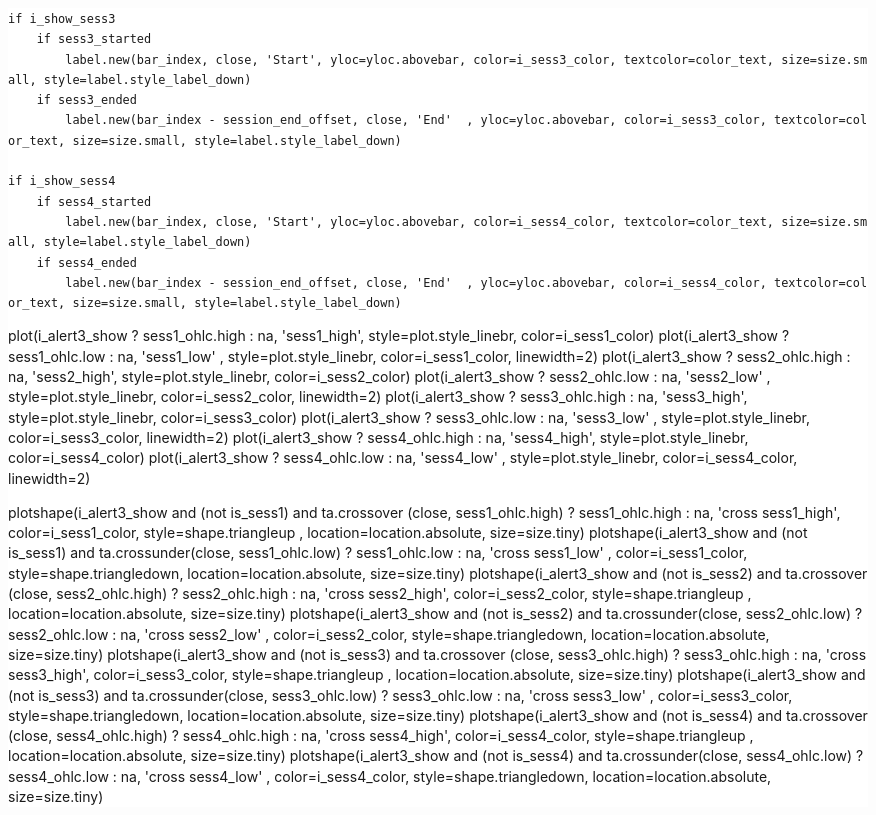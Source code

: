     if i_show_sess3
        if sess3_started
            label.new(bar_index, close, 'Start', yloc=yloc.abovebar, color=i_sess3_color, textcolor=color_text, size=size.small, style=label.style_label_down)
        if sess3_ended
            label.new(bar_index - session_end_offset, close, 'End'  , yloc=yloc.abovebar, color=i_sess3_color, textcolor=color_text, size=size.small, style=label.style_label_down)

    if i_show_sess4
        if sess4_started
            label.new(bar_index, close, 'Start', yloc=yloc.abovebar, color=i_sess4_color, textcolor=color_text, size=size.small, style=label.style_label_down)
        if sess4_ended
            label.new(bar_index - session_end_offset, close, 'End'  , yloc=yloc.abovebar, color=i_sess4_color, textcolor=color_text, size=size.small, style=label.style_label_down)

plot(i_alert3_show ? sess1_ohlc.high : na, 'sess1_high', style=plot.style_linebr, color=i_sess1_color)
plot(i_alert3_show ? sess1_ohlc.low  : na, 'sess1_low' , style=plot.style_linebr, color=i_sess1_color, linewidth=2)
plot(i_alert3_show ? sess2_ohlc.high : na, 'sess2_high', style=plot.style_linebr, color=i_sess2_color)
plot(i_alert3_show ? sess2_ohlc.low  : na, 'sess2_low' , style=plot.style_linebr, color=i_sess2_color, linewidth=2)
plot(i_alert3_show ? sess3_ohlc.high : na, 'sess3_high', style=plot.style_linebr, color=i_sess3_color)
plot(i_alert3_show ? sess3_ohlc.low  : na, 'sess3_low' , style=plot.style_linebr, color=i_sess3_color, linewidth=2)
plot(i_alert3_show ? sess4_ohlc.high : na, 'sess4_high', style=plot.style_linebr, color=i_sess4_color)
plot(i_alert3_show ? sess4_ohlc.low  : na, 'sess4_low' , style=plot.style_linebr, color=i_sess4_color, linewidth=2)

plotshape(i_alert3_show and (not is_sess1) and ta.crossover (close, sess1_ohlc.high) ? sess1_ohlc.high : na, 'cross sess1_high', color=i_sess1_color, style=shape.triangleup  , location=location.absolute, size=size.tiny)
plotshape(i_alert3_show and (not is_sess1) and ta.crossunder(close, sess1_ohlc.low)  ? sess1_ohlc.low  : na, 'cross sess1_low' , color=i_sess1_color, style=shape.triangledown, location=location.absolute, size=size.tiny)
plotshape(i_alert3_show and (not is_sess2) and ta.crossover (close, sess2_ohlc.high) ? sess2_ohlc.high : na, 'cross sess2_high', color=i_sess2_color, style=shape.triangleup  , location=location.absolute, size=size.tiny)
plotshape(i_alert3_show and (not is_sess2) and ta.crossunder(close, sess2_ohlc.low)  ? sess2_ohlc.low  : na, 'cross sess2_low' , color=i_sess2_color, style=shape.triangledown, location=location.absolute, size=size.tiny)
plotshape(i_alert3_show and (not is_sess3) and ta.crossover (close, sess3_ohlc.high) ? sess3_ohlc.high : na, 'cross sess3_high', color=i_sess3_color, style=shape.triangleup  , location=location.absolute, size=size.tiny)
plotshape(i_alert3_show and (not is_sess3) and ta.crossunder(close, sess3_ohlc.low)  ? sess3_ohlc.low  : na, 'cross sess3_low' , color=i_sess3_color, style=shape.triangledown, location=location.absolute, size=size.tiny)
plotshape(i_alert3_show and (not is_sess4) and ta.crossover (close, sess4_ohlc.high) ? sess4_ohlc.high : na, 'cross sess4_high', color=i_sess4_color, style=shape.triangleup  , location=location.absolute, size=size.tiny)
plotshape(i_alert3_show and (not is_sess4) and ta.crossunder(close, sess4_ohlc.low)  ? sess4_ohlc.low  : na, 'cross sess4_low' , color=i_sess4_color, style=shape.triangledown, location=location.absolute, size=size.tiny)

